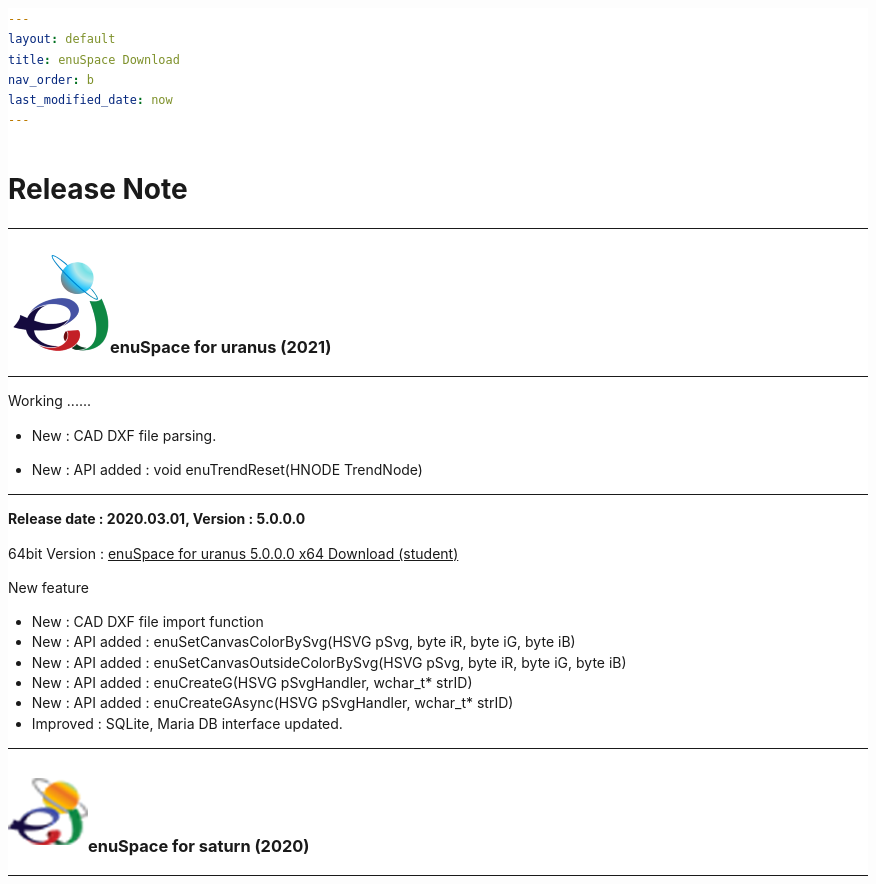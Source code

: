 ```yaml
---
layout: default
title: enuSpace Download
nav_order: b
last_modified_date: now
---
```


# Release Note

---

### ![](./assets/uranus_icon.png)enuSpace for uranus \(2021\)

---

Working ......

* New : CAD DXF file  parsing.

* New : API added : void enuTrendReset\(HNODE TrendNode\)

---

**Release date : 2020.03.01, Version : 5.0.0.0**

64bit Version : [enuSpace for uranus 5.0.0.0 x64 Download \(student\)](http://www.enu-tech.co.kr/student_release/enuspace_setup_5.0.0.0_x64_st.exe)

New feature

* New : CAD DXF file  import function
* New : API added : enuSetCanvasColorBySvg\(HSVG pSvg, byte iR, byte iG, byte iB\)
* New : API added : enuSetCanvasOutsideColorBySvg\(HSVG pSvg, byte iR, byte iG, byte iB\)
* New : API added : enuCreateG\(HSVG pSvgHandler, wchar\_t\* strID\)
* New : API added : enuCreateGAsync\(HSVG pSvgHandler, wchar\_t\* strID\)
* Improved : SQLite, Maria DB interface updated.

---

### ![](/assets/enuspace_saturn.png)enuSpace for saturn \(2020\)

---

